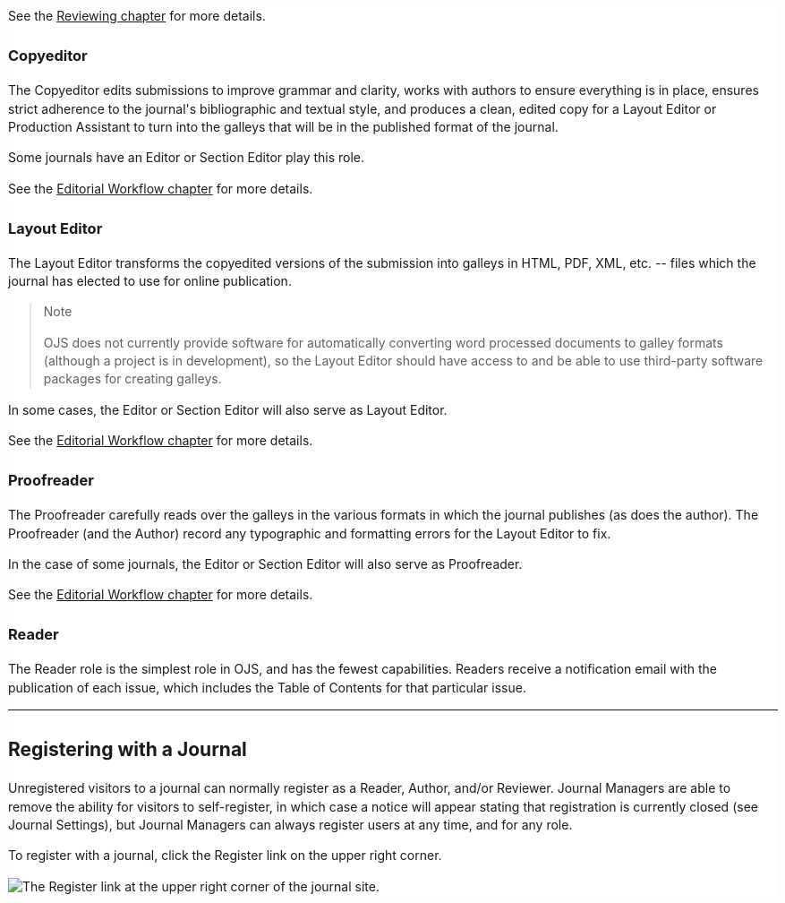See the [Reviewing chapter](./reviewing.md) for more details.

### Copyeditor

The Copyeditor edits submissions to improve grammar and clarity, works with authors to ensure everything is in place, ensures strict adherence to the journal's bibliographic and textual style, and produces a clean, edited copy for a Layout Editor or Production Assistant to turn into the galleys that will be in the published format of the journal.

Some journals have an Editor or Section Editor play this role.

See the [Editorial Workflow chapter](./editorial-workflow.md) for more details.

### Layout Editor

The Layout Editor transforms the copyedited versions of the submission into galleys in HTML, PDF, XML, etc. -- files which the journal has elected to use for online publication.
> Note
> 
> OJS does not currently provide software for automatically converting word processed documents to galley formats (although a project is in development), so the Layout Editor should have access to and be able to use third-party software packages for creating galleys.

In some cases, the Editor or Section Editor will also serve as Layout Editor.

See the [Editorial Workflow chapter](./editorial-workflow.md) for more details.

### Proofreader

The Proofreader carefully reads over the galleys in the various formats in which the journal publishes (as does the author). The Proofreader (and the Author) record any typographic and formatting errors for the Layout Editor to fix.

In the case of some journals, the Editor or Section Editor will also serve as Proofreader.

See the [Editorial Workflow chapter](./editorial-workflow.md) for more details.

### Reader

The Reader role is the simplest role in OJS, and has the fewest capabilities. Readers receive a notification email with the publication of each issue, which includes the Table of Contents for that particular issue.

<hr />

## Registering with a Journal

Unregistered visitors to a journal can normally register as a Reader, Author, and/or Reviewer. Journal Managers are able to remove the ability for visitors to self-register, in which case a notice will appear stating that registration is currently closed (see Journal Settings), but Journal Managers can always register users at any time, and for any role.

To register with a journal, click the Register link on the upper right corner.

![The Register link at the upper right corner of the journal site.](./assets/learning-ojs-3-registration.png)
